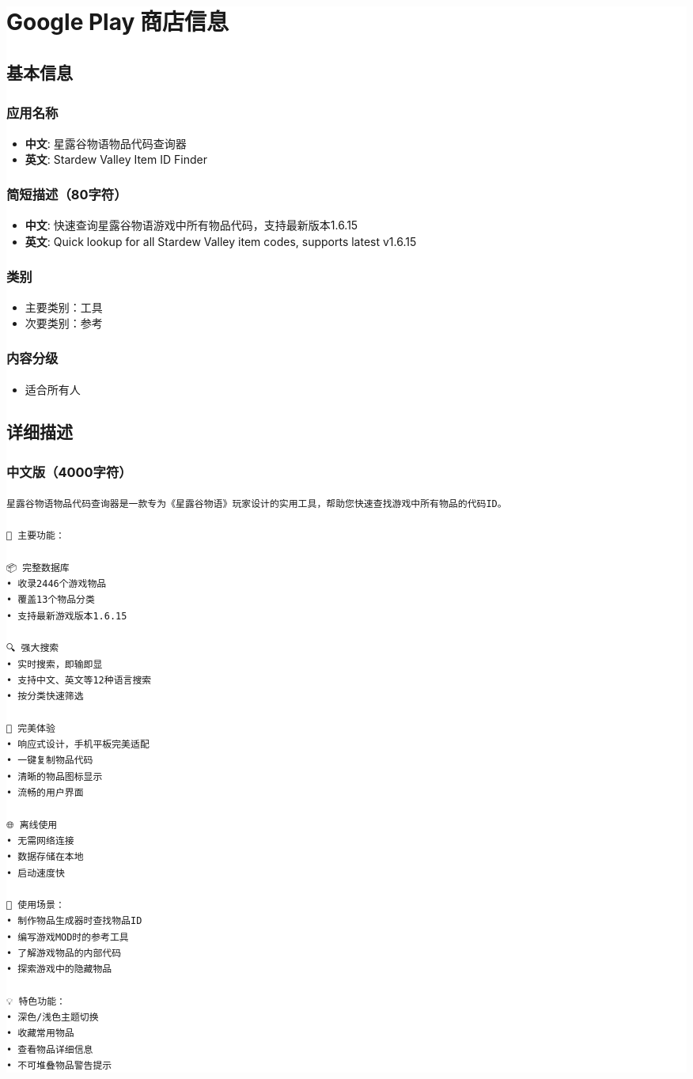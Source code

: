# Google Play 商店信息

## 基本信息

### 应用名称
- **中文**: 星露谷物语物品代码查询器
- **英文**: Stardew Valley Item ID Finder

### 简短描述（80字符）
- **中文**: 快速查询星露谷物语游戏中所有物品代码，支持最新版本1.6.15
- **英文**: Quick lookup for all Stardew Valley item codes, supports latest v1.6.15

### 类别
- 主要类别：工具
- 次要类别：参考

### 内容分级
- 适合所有人

## 详细描述

### 中文版（4000字符）

```
星露谷物语物品代码查询器是一款专为《星露谷物语》玩家设计的实用工具，帮助您快速查找游戏中所有物品的代码ID。

🌟 主要功能：

📦 完整数据库
• 收录2446个游戏物品
• 覆盖13个物品分类
• 支持最新游戏版本1.6.15

🔍 强大搜索
• 实时搜索，即输即显
• 支持中文、英文等12种语言搜索
• 按分类快速筛选

📱 完美体验
• 响应式设计，手机平板完美适配
• 一键复制物品代码
• 清晰的物品图标显示
• 流畅的用户界面

🌐 离线使用
• 无需网络连接
• 数据存储在本地
• 启动速度快

🎯 使用场景：
• 制作物品生成器时查找物品ID
• 编写游戏MOD时的参考工具
• 了解游戏物品的内部代码
• 探索游戏中的隐藏物品

💡 特色功能：
• 深色/浅色主题切换
• 收藏常用物品
• 查看物品详细信息
• 不可堆叠物品警告提示
```
